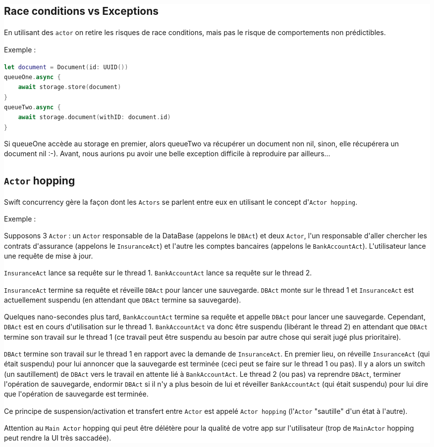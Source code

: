 ## Race conditions vs Exceptions

En utilisant des `actor` on retire les risques de race conditions, mais pas le risque de comportements non prédictibles.

Exemple :

```swift
let document = Document(id: UUID())
queueOne.async {
    await storage.store(document)
}
queueTwo.async {
    await storage.document(withID: document.id)
}
```

Si queueOne accède au storage en premier, alors queueTwo va récupérer un document non nil, sinon, elle récupérera un document nil :-). Avant, nous aurions pu avoir une belle exception difficile à reproduire par ailleurs...

## `Actor` hopping

Swift concurrency gère la façon dont les `Actors` se parlent entre eux en utilisant le concept d'`Actor hopping`.

Exemple :

Supposons 3 `Actor` : un `Actor` responsable de la DataBase (appelons le `DBAct`) et deux `Actor`, l'un responsable d'aller chercher les contrats d'assurance (appelons le `InsuranceAct`) et l'autre les comptes bancaires (appelons le `BankAccountAct`).
L'utilisateur lance une requête de mise à jour.

`InsuranceAct` lance sa requête sur le thread 1. `BankAccountAct` lance sa requête sur le thread 2.

`InsuranceAct` termine sa requête et réveille `DBAct` pour lancer une sauvegarde. `DBAct` monte sur le thread 1 et `InsuranceAct` est actuellement suspendu (en attendant que `DBAct` termine sa sauvegarde).

Quelques nano-secondes plus tard, `BankAccountAct` termine sa requête et appelle `DBAct` pour lancer une sauvegarde. Cependant, `DBAct` est en cours d'utilisation sur le thread 1. `BankAccountAct` va donc être suspendu (libérant le thread 2) en attendant que `DBAct` termine son travail sur le thread 1 (ce travail peut être suspendu au besoin par autre chose qui serait jugé plus prioritaire).

`DBAct` termine son travail sur le thread 1 en rapport avec la demande de `InsuranceAct`. En premier lieu, on réveille `InsuranceAct` (qui était suspendu) pour lui annoncer que la sauvegarde est terminée (ceci peut se faire sur le thread 1 ou pas). Il y a alors un switch (un sautillement) de `DBAct` vers le travail en attente lié à `BankAccountAct`. Le thread 2 (ou pas) va reprendre `DBAct`, terminer l'opération de sauvegarde, endormir `DBAct` si il n'y a plus besoin de lui et réveiller `BankAccountAct` (qui était suspendu) pour lui dire que l'opération de sauvegarde est terminée.

Ce principe de suspension/activation et transfert entre `Actor` est appelé `Actor hopping` (l'`Actor` "sautille" d'un état à l'autre).

Attention au `Main Actor` hopping qui peut être délétère pour la qualité de votre app sur l'utilisateur (trop de `MainActor` hopping peut rendre la UI très saccadée).
